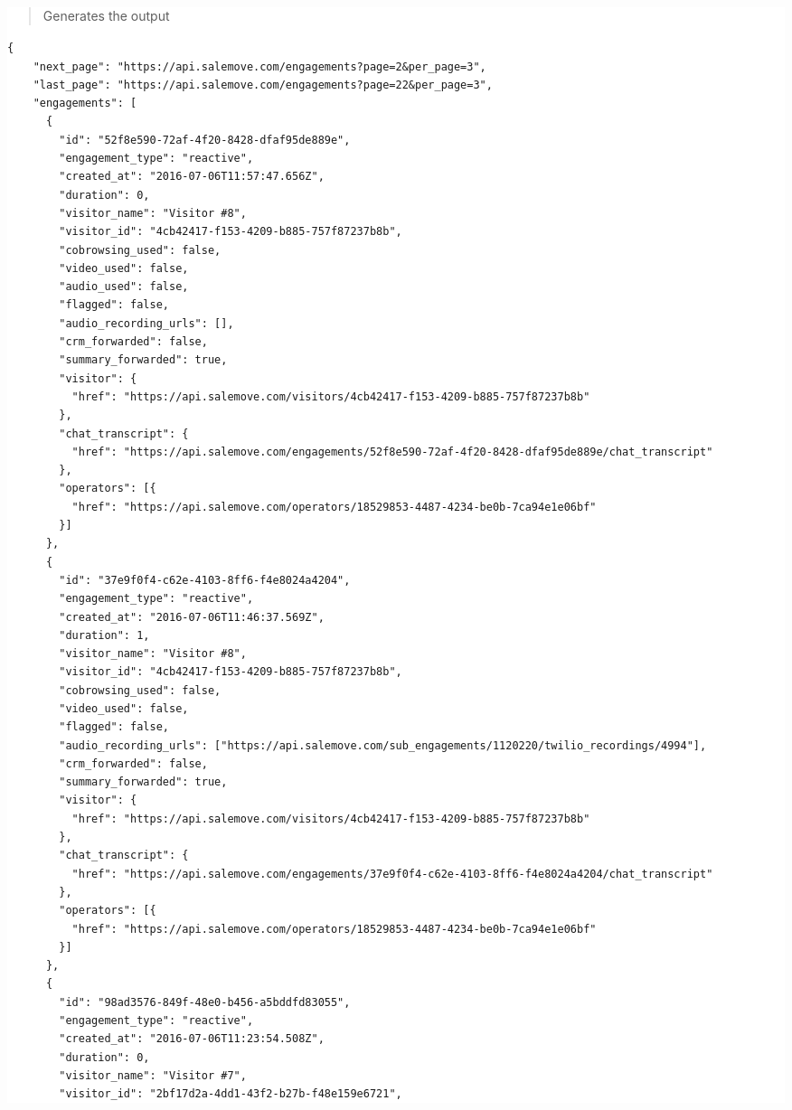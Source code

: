 > Generates the output

```
{
    "next_page": "https://api.salemove.com/engagements?page=2&per_page=3",
    "last_page": "https://api.salemove.com/engagements?page=22&per_page=3",
    "engagements": [
      {
        "id": "52f8e590-72af-4f20-8428-dfaf95de889e",
        "engagement_type": "reactive",
        "created_at": "2016-07-06T11:57:47.656Z",
        "duration": 0,
        "visitor_name": "Visitor #8",
        "visitor_id": "4cb42417-f153-4209-b885-757f87237b8b",
        "cobrowsing_used": false,
        "video_used": false,
        "audio_used": false,
        "flagged": false,
        "audio_recording_urls": [],
        "crm_forwarded": false,
        "summary_forwarded": true,
        "visitor": {
          "href": "https://api.salemove.com/visitors/4cb42417-f153-4209-b885-757f87237b8b"
        },
        "chat_transcript": {
          "href": "https://api.salemove.com/engagements/52f8e590-72af-4f20-8428-dfaf95de889e/chat_transcript"
        },
        "operators": [{
          "href": "https://api.salemove.com/operators/18529853-4487-4234-be0b-7ca94e1e06bf"
        }]
      },
      {
        "id": "37e9f0f4-c62e-4103-8ff6-f4e8024a4204",
        "engagement_type": "reactive",
        "created_at": "2016-07-06T11:46:37.569Z",
        "duration": 1,
        "visitor_name": "Visitor #8",
        "visitor_id": "4cb42417-f153-4209-b885-757f87237b8b",
        "cobrowsing_used": false,
        "video_used": false,
        "flagged": false,
        "audio_recording_urls": ["https://api.salemove.com/sub_engagements/1120220/twilio_recordings/4994"],
        "crm_forwarded": false,
        "summary_forwarded": true,
        "visitor": {
          "href": "https://api.salemove.com/visitors/4cb42417-f153-4209-b885-757f87237b8b"
        },
        "chat_transcript": {
          "href": "https://api.salemove.com/engagements/37e9f0f4-c62e-4103-8ff6-f4e8024a4204/chat_transcript"
        },
        "operators": [{
          "href": "https://api.salemove.com/operators/18529853-4487-4234-be0b-7ca94e1e06bf"
        }]
      },
      {
        "id": "98ad3576-849f-48e0-b456-a5bddfd83055",
        "engagement_type": "reactive",
        "created_at": "2016-07-06T11:23:54.508Z",
        "duration": 0,
        "visitor_name": "Visitor #7",
        "visitor_id": "2bf17d2a-4dd1-43f2-b27b-f48e159e6721",
```